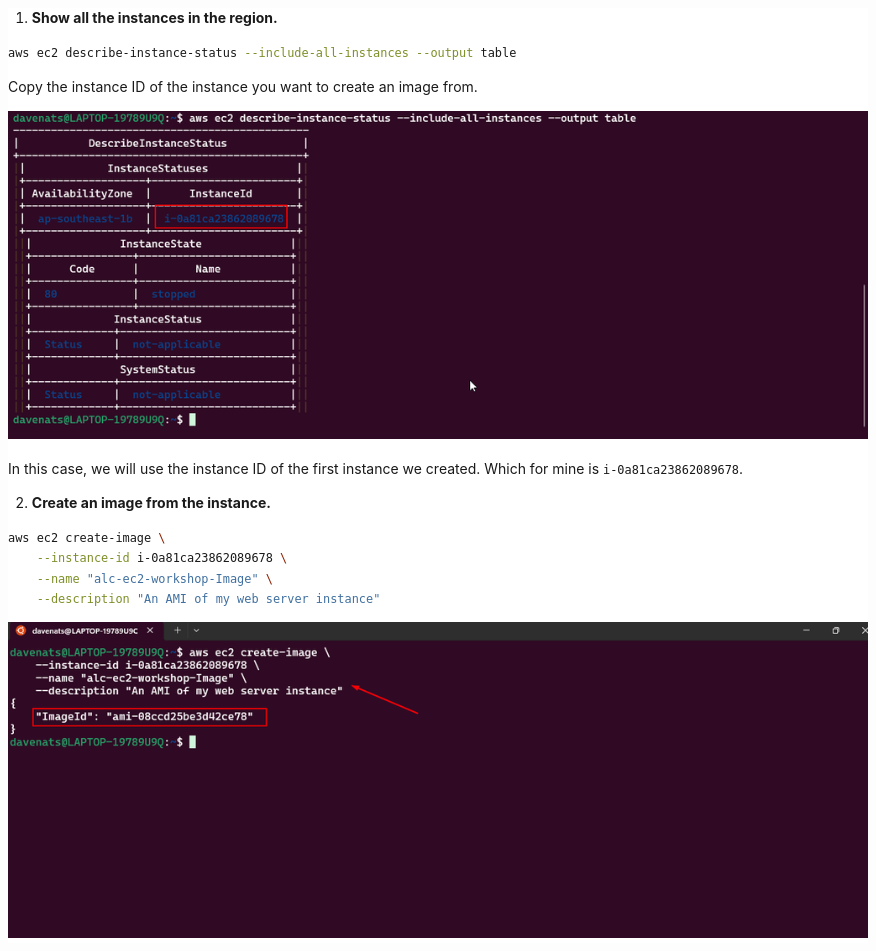 1. **Show all the instances in the region.**

```bash
aws ec2 describe-instance-status --include-all-instances --output table
```

Copy the instance ID of the instance you want to create an image from.

![](/assets/img/backbone-of-aws/AMI/AMI-22.png)

In this case, we will use the instance ID of the first instance we created. Which for mine is `i-0a81ca23862089678`.

2. **Create an image from the instance.**

```bash
aws ec2 create-image \
    --instance-id i-0a81ca23862089678 \
    --name "alc-ec2-workshop-Image" \
    --description "An AMI of my web server instance"
```

![](/assets/img/backbone-of-aws/AMI/AMI-23.png)

